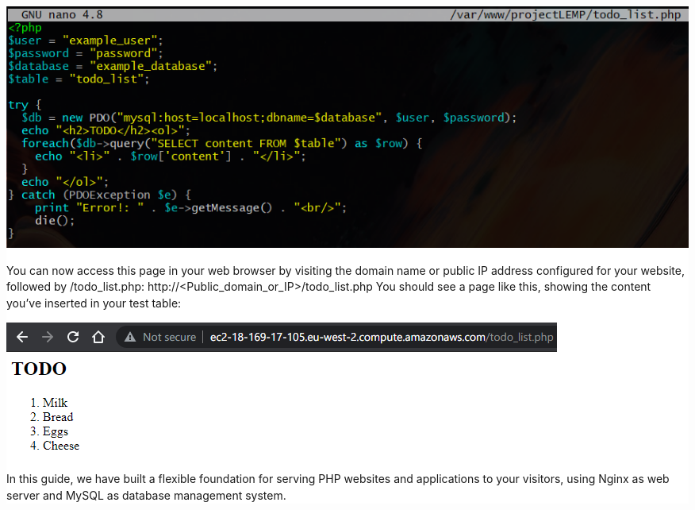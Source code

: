 

![alt text](./images/38.png)


You can now access this page in your web browser by visiting the domain name or public IP address configured for your website, followed by /todo_list.php:
http://<Public_domain_or_IP>/todo_list.php
You should see a page like this, showing the content you’ve inserted in your test table:

![alt text](./images/39.png)


In this guide, we have built a flexible foundation for serving PHP websites and applications to your visitors, using Nginx as web server and MySQL as database management system.


